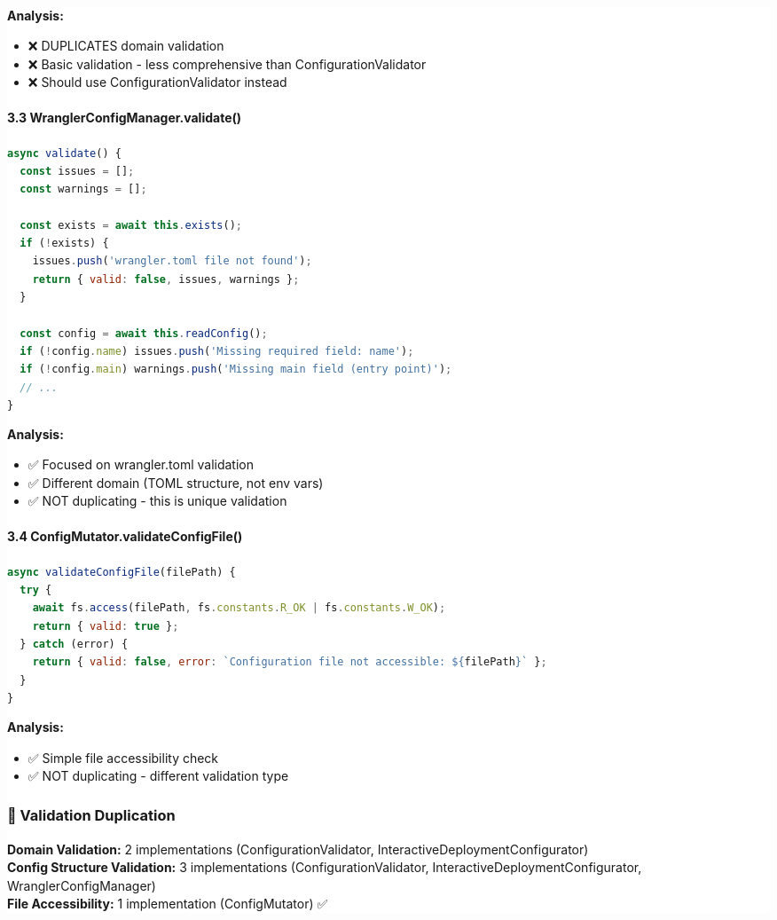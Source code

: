 ```javascript
```

**Analysis:**
- ❌ DUPLICATES domain validation
- ❌ Basic validation - less comprehensive than ConfigurationValidator
- ❌ Should use ConfigurationValidator instead

#### **3.3 WranglerConfigManager.validate()**
```javascript
async validate() {
  const issues = [];
  const warnings = [];
  
  const exists = await this.exists();
  if (!exists) {
    issues.push('wrangler.toml file not found');
    return { valid: false, issues, warnings };
  }
  
  const config = await this.readConfig();
  if (!config.name) issues.push('Missing required field: name');
  if (!config.main) warnings.push('Missing main field (entry point)');
  // ...
}
```

**Analysis:**
- ✅ Focused on wrangler.toml validation
- ✅ Different domain (TOML structure, not env vars)
- ✅ NOT duplicating - this is unique validation

#### **3.4 ConfigMutator.validateConfigFile()**
```javascript
async validateConfigFile(filePath) {
  try {
    await fs.access(filePath, fs.constants.R_OK | fs.constants.W_OK);
    return { valid: true };
  } catch (error) {
    return { valid: false, error: `Configuration file not accessible: ${filePath}` };
  }
}
```

**Analysis:**
- ✅ Simple file accessibility check
- ✅ NOT duplicating - different validation type

### 🔴 Validation Duplication

**Domain Validation:** 2 implementations (ConfigurationValidator, InteractiveDeploymentConfigurator)  
**Config Structure Validation:** 3 implementations (ConfigurationValidator, InteractiveDeploymentConfigurator, WranglerConfigManager)  
**File Accessibility:** 1 implementation (ConfigMutator) ✅
